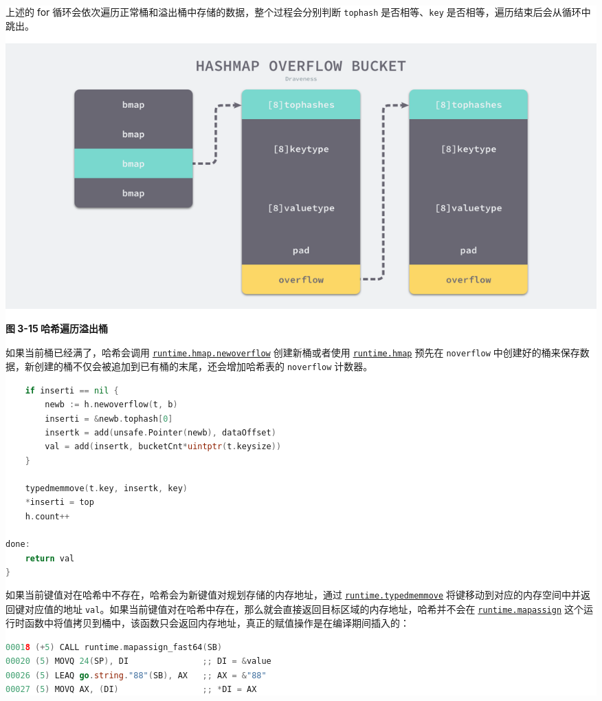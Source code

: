 上述的 for 循环会依次遍历正常桶和溢出桶中存储的数据，整个过程会分别判断 `tophash` 是否相等、`key` 是否相等，遍历结束后会从循环中跳出。

![hashmap-overflow-bucket](../../../images/go/hashmap-overflow-bucket.png)

**图 3-15 哈希遍历溢出桶**

如果当前桶已经满了，哈希会调用 [`runtime.hmap.newoverflow`](https://draveness.me/golang/tree/runtime.hmap.newoverflow) 创建新桶或者使用 [`runtime.hmap`](https://draveness.me/golang/tree/runtime.hmap) 预先在 `noverflow` 中创建好的桶来保存数据，新创建的桶不仅会被追加到已有桶的末尾，还会增加哈希表的 `noverflow` 计数器。

```go
	if inserti == nil {
		newb := h.newoverflow(t, b)
		inserti = &newb.tophash[0]
		insertk = add(unsafe.Pointer(newb), dataOffset)
		val = add(insertk, bucketCnt*uintptr(t.keysize))
	}

	typedmemmove(t.key, insertk, key)
	*inserti = top
	h.count++

done:
	return val
}
```

如果当前键值对在哈希中不存在，哈希会为新键值对规划存储的内存地址，通过 [`runtime.typedmemmove`](https://draveness.me/golang/tree/runtime.typedmemmove) 将键移动到对应的内存空间中并返回键对应值的地址 `val`。如果当前键值对在哈希中存在，那么就会直接返回目标区域的内存地址，哈希并不会在 [`runtime.mapassign`](https://draveness.me/golang/tree/runtime.mapassign) 这个运行时函数中将值拷贝到桶中，该函数只会返回内存地址，真正的赋值操作是在编译期间插入的：

```go
00018 (+5) CALL runtime.mapassign_fast64(SB)
00020 (5) MOVQ 24(SP), DI               ;; DI = &value
00026 (5) LEAQ go.string."88"(SB), AX   ;; AX = &"88"
00027 (5) MOVQ AX, (DI)                 ;; *DI = AX
```
